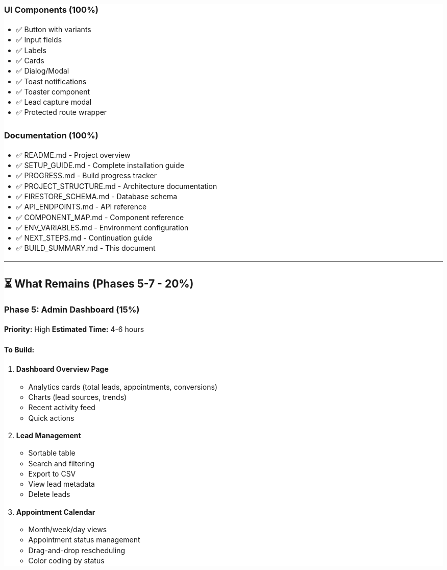 ### UI Components (100%)
- ✅ Button with variants
- ✅ Input fields
- ✅ Labels
- ✅ Cards
- ✅ Dialog/Modal
- ✅ Toast notifications
- ✅ Toaster component
- ✅ Lead capture modal
- ✅ Protected route wrapper

### Documentation (100%)
- ✅ README.md - Project overview
- ✅ SETUP_GUIDE.md - Complete installation guide
- ✅ PROGRESS.md - Build progress tracker
- ✅ PROJECT_STRUCTURE.md - Architecture documentation
- ✅ FIRESTORE_SCHEMA.md - Database schema
- ✅ API_ENDPOINTS.md - API reference
- ✅ COMPONENT_MAP.md - Component reference
- ✅ ENV_VARIABLES.md - Environment configuration
- ✅ NEXT_STEPS.md - Continuation guide
- ✅ BUILD_SUMMARY.md - This document

---

## ⏳ What Remains (Phases 5-7 - 20%)

### Phase 5: Admin Dashboard (15%)

**Priority:** High
**Estimated Time:** 4-6 hours

#### To Build:
1. **Dashboard Overview Page**
   - Analytics cards (total leads, appointments, conversions)
   - Charts (lead sources, trends)
   - Recent activity feed
   - Quick actions

2. **Lead Management**
   - Sortable table
   - Search and filtering
   - Export to CSV
   - View lead metadata
   - Delete leads

3. **Appointment Calendar**
   - Month/week/day views
   - Appointment status management
   - Drag-and-drop rescheduling
   - Color coding by status
